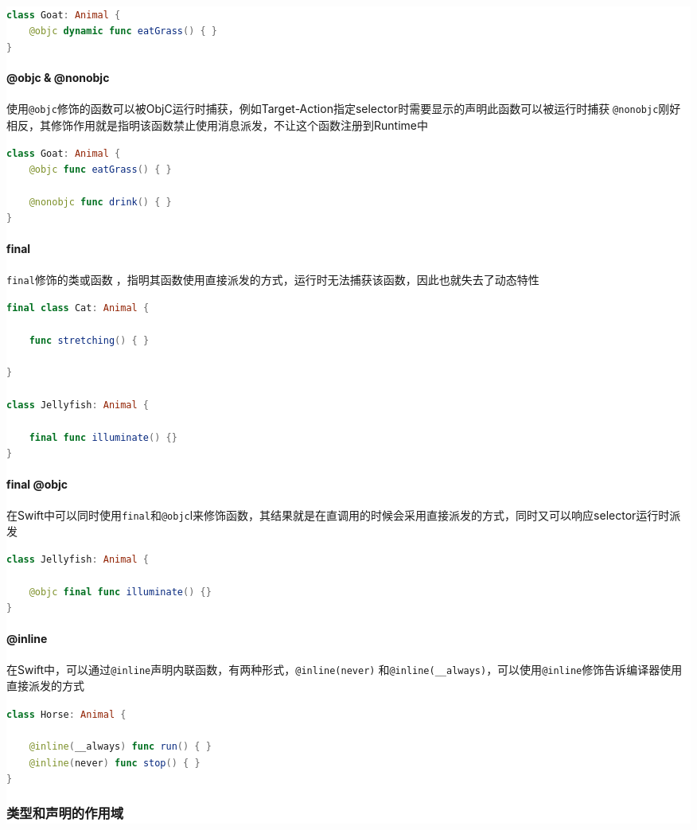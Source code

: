 ```swift
class Goat: Animal {
    @objc dynamic func eatGrass() { }
}
```

#### @objc & @nonobjc
使用`@objc`修饰的函数可以被ObjC运行时捕获，例如Target-Action指定selector时需要显示的声明此函数可以被运行时捕获
`@nonobjc`刚好相反，其修饰作用就是指明该函数禁止使用消息派发，不让这个函数注册到Runtime中
```swift
class Goat: Animal {
    @objc func eatGrass() { }
    
    @nonobjc func drink() { }
}
```

#### final
`final`修饰的类或函数 ，指明其函数使用直接派发的方式，运行时无法捕获该函数，因此也就失去了动态特性
```swift
final class Cat: Animal {
    
    func stretching() { }
    
}

class Jellyfish: Animal {
    
    final func illuminate() {}
}
```

#### final @objc
在Swift中可以同时使用`final`和`@objc`l来修饰函数，其结果就是在直调用的时候会采用直接派发的方式，同时又可以响应selector运行时派发
```swift
class Jellyfish: Animal {
    
    @objc final func illuminate() {}
}
```

#### @inline
在Swift中，可以通过`@inline`声明内联函数，有两种形式，`@inline(never)` 和`@inline(__always)`，可以使用`@inline`修饰告诉编译器使用直接派发的方式
```swift
class Horse: Animal {
    
    @inline(__always) func run() { }
    @inline(never) func stop() { }
}
```


### 类型和声明的作用域

